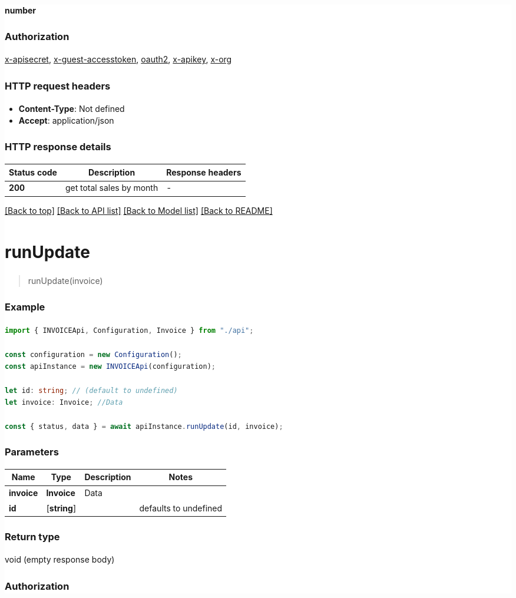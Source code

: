 **number**

### Authorization

[x-apisecret](../README.md#x-apisecret), [x-guest-accesstoken](../README.md#x-guest-accesstoken), [oauth2](../README.md#oauth2), [x-apikey](../README.md#x-apikey), [x-org](../README.md#x-org)

### HTTP request headers

- **Content-Type**: Not defined
- **Accept**: application/json

### HTTP response details

| Status code | Description              | Response headers |
| ----------- | ------------------------ | ---------------- |
| **200**     | get total sales by month | -                |

[[Back to top]](#) [[Back to API list]](../README.md#documentation-for-api-endpoints) [[Back to Model list]](../README.md#documentation-for-models) [[Back to README]](../README.md)

# **runUpdate**

> runUpdate(invoice)

### Example

```typescript
import { INVOICEApi, Configuration, Invoice } from "./api";

const configuration = new Configuration();
const apiInstance = new INVOICEApi(configuration);

let id: string; // (default to undefined)
let invoice: Invoice; //Data

const { status, data } = await apiInstance.runUpdate(id, invoice);
```

### Parameters

| Name        | Type         | Description | Notes                 |
| ----------- | ------------ | ----------- | --------------------- |
| **invoice** | **Invoice**  | Data        |                       |
| **id**      | [**string**] |             | defaults to undefined |

### Return type

void (empty response body)

### Authorization
